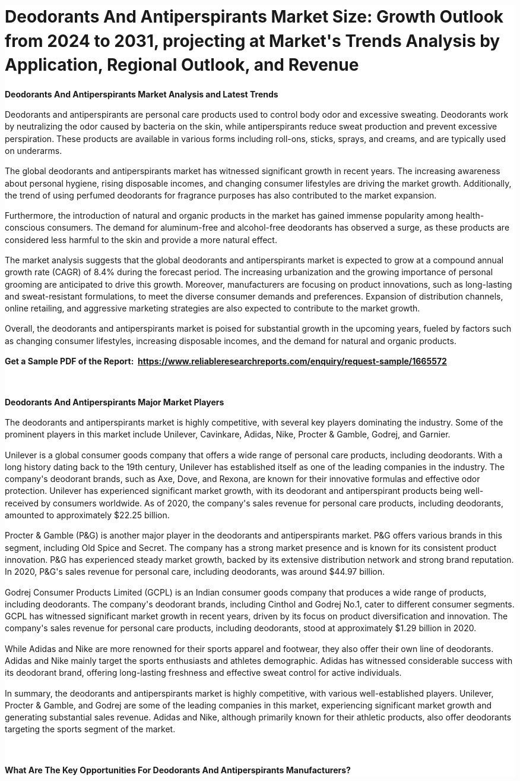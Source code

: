 <p><h1>Deodorants And Antiperspirants Market Size: Growth Outlook from 2024 to 2031, projecting at Market's Trends Analysis by Application, Regional Outlook, and Revenue</h1></p><p><strong>Deodorants And Antiperspirants Market Analysis and Latest Trends</strong></p>
<p><p>Deodorants and antiperspirants are personal care products used to control body odor and excessive sweating. Deodorants work by neutralizing the odor caused by bacteria on the skin, while antiperspirants reduce sweat production and prevent excessive perspiration. These products are available in various forms including roll-ons, sticks, sprays, and creams, and are typically used on underarms.</p><p>The global deodorants and antiperspirants market has witnessed significant growth in recent years. The increasing awareness about personal hygiene, rising disposable incomes, and changing consumer lifestyles are driving the market growth. Additionally, the trend of using perfumed deodorants for fragrance purposes has also contributed to the market expansion.</p><p>Furthermore, the introduction of natural and organic products in the market has gained immense popularity among health-conscious consumers. The demand for aluminum-free and alcohol-free deodorants has observed a surge, as these products are considered less harmful to the skin and provide a more natural effect.</p><p>The market analysis suggests that the global deodorants and antiperspirants market is expected to grow at a compound annual growth rate (CAGR) of 8.4% during the forecast period. The increasing urbanization and the growing importance of personal grooming are anticipated to drive this growth. Moreover, manufacturers are focusing on product innovations, such as long-lasting and sweat-resistant formulations, to meet the diverse consumer demands and preferences. Expansion of distribution channels, online retailing, and aggressive marketing strategies are also expected to contribute to the market growth.</p><p>Overall, the deodorants and antiperspirants market is poised for substantial growth in the upcoming years, fueled by factors such as changing consumer lifestyles, increasing disposable incomes, and the demand for natural and organic products.</p></p>
<p><strong>Get a Sample PDF of the Report:&nbsp; <a href="https://www.reliableresearchreports.com/enquiry/request-sample/1665572">https://www.reliableresearchreports.com/enquiry/request-sample/1665572</a></strong></p>
<p>&nbsp;</p>
<p><strong>Deodorants And Antiperspirants Major Market Players</strong></p>
<p><p>The deodorants and antiperspirants market is highly competitive, with several key players dominating the industry. Some of the prominent players in this market include Unilever, Cavinkare, Adidas, Nike, Procter & Gamble, Godrej, and Garnier. </p><p>Unilever is a global consumer goods company that offers a wide range of personal care products, including deodorants. With a long history dating back to the 19th century, Unilever has established itself as one of the leading companies in the industry. The company's deodorant brands, such as Axe, Dove, and Rexona, are known for their innovative formulas and effective odor protection. Unilever has experienced significant market growth, with its deodorant and antiperspirant products being well-received by consumers worldwide. As of 2020, the company's sales revenue for personal care products, including deodorants, amounted to approximately $22.25 billion.</p><p>Procter & Gamble (P&G) is another major player in the deodorants and antiperspirants market. P&G offers various brands in this segment, including Old Spice and Secret. The company has a strong market presence and is known for its consistent product innovation. P&G has experienced steady market growth, backed by its extensive distribution network and strong brand reputation. In 2020, P&G's sales revenue for personal care, including deodorants, was around $44.97 billion.</p><p>Godrej Consumer Products Limited (GCPL) is an Indian consumer goods company that produces a wide range of products, including deodorants. The company's deodorant brands, including Cinthol and Godrej No.1, cater to different consumer segments. GCPL has witnessed significant market growth in recent years, driven by its focus on product diversification and innovation. The company's sales revenue for personal care products, including deodorants, stood at approximately $1.29 billion in 2020.</p><p>While Adidas and Nike are more renowned for their sports apparel and footwear, they also offer their own line of deodorants. Adidas and Nike mainly target the sports enthusiasts and athletes demographic. Adidas has witnessed considerable success with its deodorant brand, offering long-lasting freshness and effective sweat control for active individuals.</p><p>In summary, the deodorants and antiperspirants market is highly competitive, with various well-established players. Unilever, Procter & Gamble, and Godrej are some of the leading companies in this market, experiencing significant market growth and generating substantial sales revenue. Adidas and Nike, although primarily known for their athletic products, also offer deodorants targeting the sports segment of the market.</p></p>
<p>&nbsp;</p>
<p><strong>What Are The Key Opportunities For Deodorants And Antiperspirants Manufacturers?</strong></p>